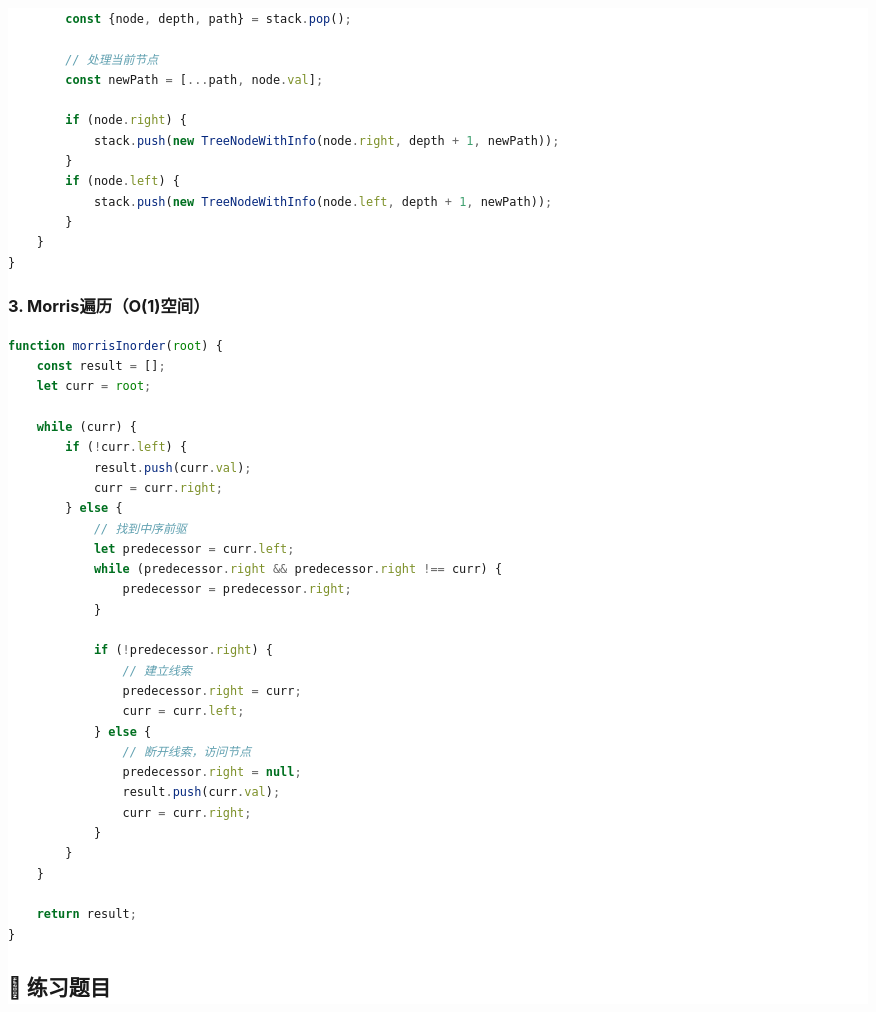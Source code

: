 ```javascript
        const {node, depth, path} = stack.pop();
        
        // 处理当前节点
        const newPath = [...path, node.val];
        
        if (node.right) {
            stack.push(new TreeNodeWithInfo(node.right, depth + 1, newPath));
        }
        if (node.left) {
            stack.push(new TreeNodeWithInfo(node.left, depth + 1, newPath));
        }
    }
}
```

### 3. Morris遍历（O(1)空间）
```javascript
function morrisInorder(root) {
    const result = [];
    let curr = root;
    
    while (curr) {
        if (!curr.left) {
            result.push(curr.val);
            curr = curr.right;
        } else {
            // 找到中序前驱
            let predecessor = curr.left;
            while (predecessor.right && predecessor.right !== curr) {
                predecessor = predecessor.right;
            }
            
            if (!predecessor.right) {
                // 建立线索
                predecessor.right = curr;
                curr = curr.left;
            } else {
                // 断开线索，访问节点
                predecessor.right = null;
                result.push(curr.val);
                curr = curr.right;
            }
        }
    }
    
    return result;
}
```

## 🎯 练习题目
